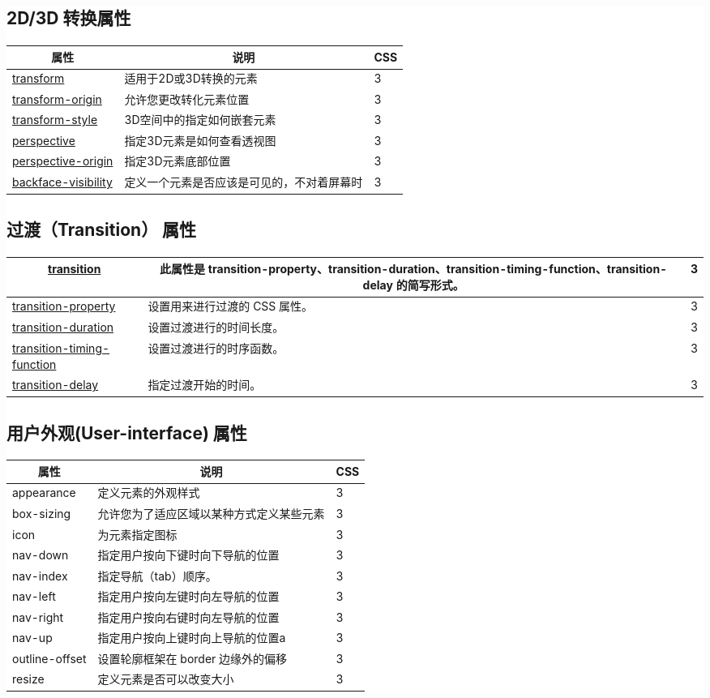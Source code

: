 ## 2D/3D 转换属性

| 属性                                                         | 说明                                       | CSS  |
| ------------------------------------------------------------ | ------------------------------------------ | ---- |
| [transform](https://www.w3cschool.cn/cssref/css3-pr-transform.html) | 适用于2D或3D转换的元素                     | 3    |
| [transform-origin](https://www.w3cschool.cn/cssref/css3-pr-transform-origin.html) | 允许您更改转化元素位置                     | 3    |
| [transform-style](https://www.w3cschool.cn/cssref/css3-pr-transform-style.html) | 3D空间中的指定如何嵌套元素                 | 3    |
| [perspective](https://www.w3cschool.cn/cssref/css3-pr-perspective.html) | 指定3D元素是如何查看透视图                 | 3    |
| [perspective-origin](https://www.w3cschool.cn/cssref/css3-pr-perspective-origin.html) | 指定3D元素底部位置                         | 3    |
| [backface-visibility](https://www.w3cschool.cn/cssref/css3-pr-backface-visibility.html) | 定义一个元素是否应该是可见的，不对着屏幕时 | 3    |

## 过渡（Transition） 属性

| [transition](https://www.w3cschool.cn/cssref/css3-pr-transition.html) | 此属性是 transition-property、transition-duration、transition-timing-function、transition-delay 的简写形式。 | 3    |
| ------------------------------------------------------------ | ------------------------------------------------------------ | ---- |
| [transition-property](https://www.w3cschool.cn/cssref/css3-pr-transition-property.html) | 设置用来进行过渡的 CSS 属性。                                | 3    |
| [transition-duration](https://www.w3cschool.cn/cssref/css3-pr-transition-duration.html) | 设置过渡进行的时间长度。                                     | 3    |
| [transition-timing-function](https://www.w3cschool.cn/cssref/css3-pr-transition-timing-function.html) | 设置过渡进行的时序函数。                                     | 3    |
| [transition-delay](https://www.w3cschool.cn/cssref/css3-pr-transition-delay.html) | 指定过渡开始的时间。                                         | 3    |

## 用户外观(User-interface) 属性

| 属性           | 说明                                     | CSS  |
| -------------- | ---------------------------------------- | ---- |
| appearance     | 定义元素的外观样式                       | 3    |
| box-sizing     | 允许您为了适应区域以某种方式定义某些元素 | 3    |
| icon           | 为元素指定图标                           | 3    |
| nav-down       | 指定用户按向下键时向下导航的位置         | 3    |
| nav-index      | 指定导航（tab）顺序。                    | 3    |
| nav-left       | 指定用户按向左键时向左导航的位置         | 3    |
| nav-right      | 指定用户按向右键时向左导航的位置         | 3    |
| nav-up         | 指定用户按向上键时向上导航的位置a        | 3    |
| outline-offset | 设置轮廓框架在 border 边缘外的偏移       | 3    |
| resize         | 定义元素是否可以改变大小                 | 3    |